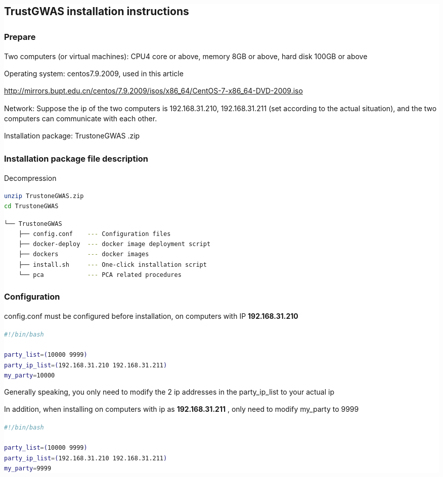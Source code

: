 ## TrustGWAS installation instructions



### Prepare

Two computers (or virtual machines): CPU4 core or above, memory 8GB or above, hard disk 100GB or above

Operating system: centos7.9.2009, used in this article

http://mirrors.bupt.edu.cn/centos/7.9.2009/isos/x86_64/CentOS-7-x86_64-DVD-2009.iso

Network: Suppose the ip of the two computers is 192.168.31.210, 192.168.31.211 (set according to the actual situation), and the two computers can communicate with each other.

Installation package: TrustoneGWAS .zip

### Installation package file description

Decompression

```bash
unzip TrustoneGWAS.zip
cd TrustoneGWAS
```

```bash
└── TrustoneGWAS
    ├── config.conf    --- Configuration files
    ├── docker-deploy  --- docker image deployment script
    ├── dockers        --- docker images
    ├── install.sh     --- One-click installation script
    └── pca            --- PCA related procedures

```

### Configuration

config.conf must be configured before installation, on computers with IP **192.168.31.210** 

```bash
#!/bin/bash

party_list=(10000 9999)
party_ip_list=(192.168.31.210 192.168.31.211)
my_party=10000
```

Generally speaking, you only need to modify the 2 ip addresses in the party_ip_list to your actual ip

In addition, when installing on computers with ip as **192.168.31.211** , only need to modify my_party to 9999

```bash
#!/bin/bash

party_list=(10000 9999)
party_ip_list=(192.168.31.210 192.168.31.211)
my_party=9999
```
